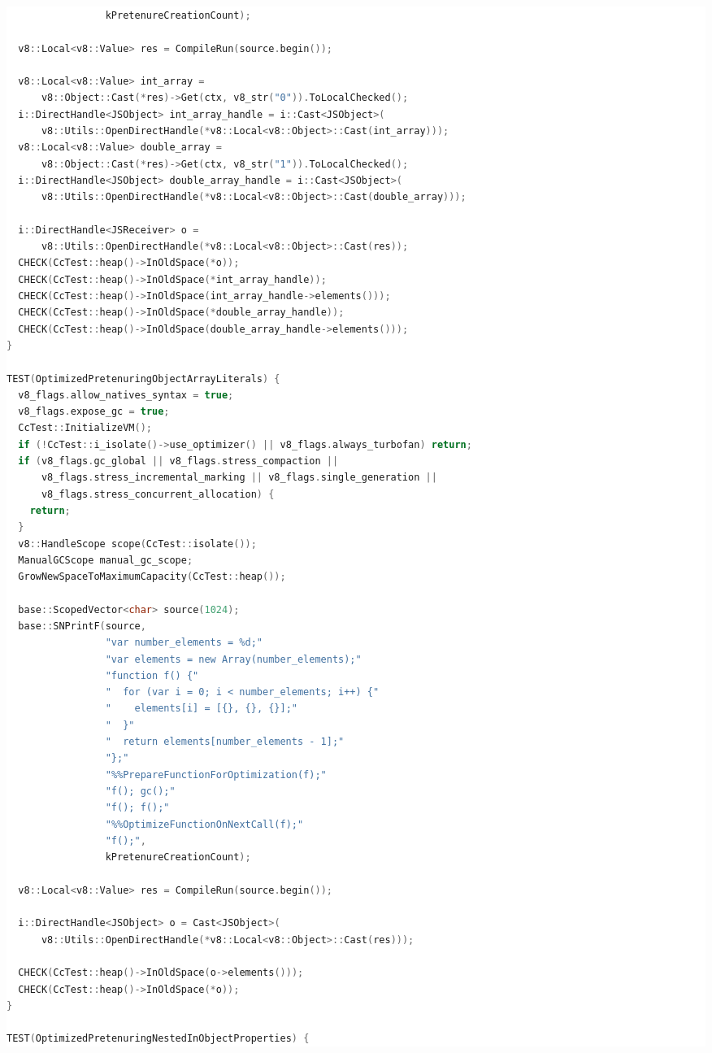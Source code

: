 ```cpp
                 kPretenureCreationCount);

  v8::Local<v8::Value> res = CompileRun(source.begin());

  v8::Local<v8::Value> int_array =
      v8::Object::Cast(*res)->Get(ctx, v8_str("0")).ToLocalChecked();
  i::DirectHandle<JSObject> int_array_handle = i::Cast<JSObject>(
      v8::Utils::OpenDirectHandle(*v8::Local<v8::Object>::Cast(int_array)));
  v8::Local<v8::Value> double_array =
      v8::Object::Cast(*res)->Get(ctx, v8_str("1")).ToLocalChecked();
  i::DirectHandle<JSObject> double_array_handle = i::Cast<JSObject>(
      v8::Utils::OpenDirectHandle(*v8::Local<v8::Object>::Cast(double_array)));

  i::DirectHandle<JSReceiver> o =
      v8::Utils::OpenDirectHandle(*v8::Local<v8::Object>::Cast(res));
  CHECK(CcTest::heap()->InOldSpace(*o));
  CHECK(CcTest::heap()->InOldSpace(*int_array_handle));
  CHECK(CcTest::heap()->InOldSpace(int_array_handle->elements()));
  CHECK(CcTest::heap()->InOldSpace(*double_array_handle));
  CHECK(CcTest::heap()->InOldSpace(double_array_handle->elements()));
}

TEST(OptimizedPretenuringObjectArrayLiterals) {
  v8_flags.allow_natives_syntax = true;
  v8_flags.expose_gc = true;
  CcTest::InitializeVM();
  if (!CcTest::i_isolate()->use_optimizer() || v8_flags.always_turbofan) return;
  if (v8_flags.gc_global || v8_flags.stress_compaction ||
      v8_flags.stress_incremental_marking || v8_flags.single_generation ||
      v8_flags.stress_concurrent_allocation) {
    return;
  }
  v8::HandleScope scope(CcTest::isolate());
  ManualGCScope manual_gc_scope;
  GrowNewSpaceToMaximumCapacity(CcTest::heap());

  base::ScopedVector<char> source(1024);
  base::SNPrintF(source,
                 "var number_elements = %d;"
                 "var elements = new Array(number_elements);"
                 "function f() {"
                 "  for (var i = 0; i < number_elements; i++) {"
                 "    elements[i] = [{}, {}, {}];"
                 "  }"
                 "  return elements[number_elements - 1];"
                 "};"
                 "%%PrepareFunctionForOptimization(f);"
                 "f(); gc();"
                 "f(); f();"
                 "%%OptimizeFunctionOnNextCall(f);"
                 "f();",
                 kPretenureCreationCount);

  v8::Local<v8::Value> res = CompileRun(source.begin());

  i::DirectHandle<JSObject> o = Cast<JSObject>(
      v8::Utils::OpenDirectHandle(*v8::Local<v8::Object>::Cast(res)));

  CHECK(CcTest::heap()->InOldSpace(o->elements()));
  CHECK(CcTest::heap()->InOldSpace(*o));
}

TEST(OptimizedPretenuringNestedInObjectProperties) {
```
